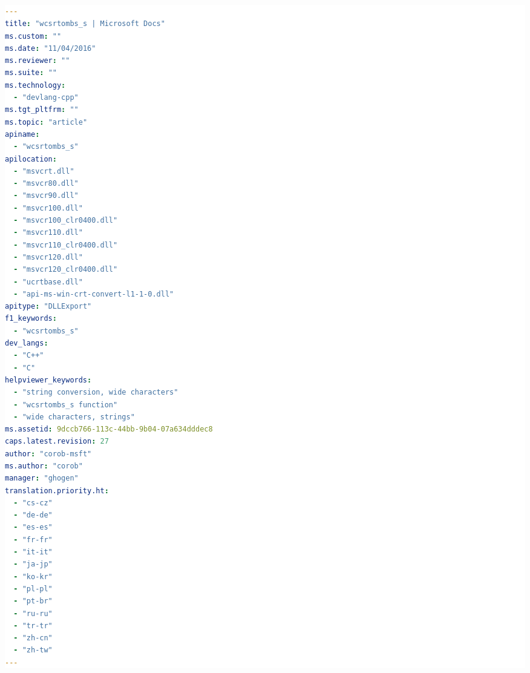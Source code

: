 ```yaml
---
title: "wcsrtombs_s | Microsoft Docs"
ms.custom: ""
ms.date: "11/04/2016"
ms.reviewer: ""
ms.suite: ""
ms.technology: 
  - "devlang-cpp"
ms.tgt_pltfrm: ""
ms.topic: "article"
apiname: 
  - "wcsrtombs_s"
apilocation: 
  - "msvcrt.dll"
  - "msvcr80.dll"
  - "msvcr90.dll"
  - "msvcr100.dll"
  - "msvcr100_clr0400.dll"
  - "msvcr110.dll"
  - "msvcr110_clr0400.dll"
  - "msvcr120.dll"
  - "msvcr120_clr0400.dll"
  - "ucrtbase.dll"
  - "api-ms-win-crt-convert-l1-1-0.dll"
apitype: "DLLExport"
f1_keywords: 
  - "wcsrtombs_s"
dev_langs: 
  - "C++"
  - "C"
helpviewer_keywords: 
  - "string conversion, wide characters"
  - "wcsrtombs_s function"
  - "wide characters, strings"
ms.assetid: 9dccb766-113c-44bb-9b04-07a634dddec8
caps.latest.revision: 27
author: "corob-msft"
ms.author: "corob"
manager: "ghogen"
translation.priority.ht: 
  - "cs-cz"
  - "de-de"
  - "es-es"
  - "fr-fr"
  - "it-it"
  - "ja-jp"
  - "ko-kr"
  - "pl-pl"
  - "pt-br"
  - "ru-ru"
  - "tr-tr"
  - "zh-cn"
  - "zh-tw"
---
```
